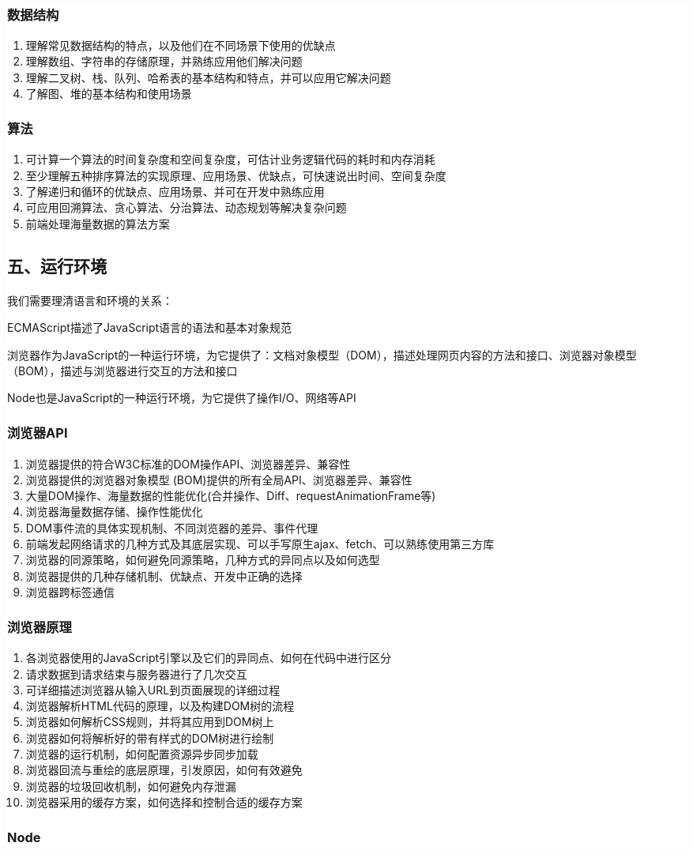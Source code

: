 ### 数据结构

1. 理解常见数据结构的特点，以及他们在不同场景下使用的优缺点
2. 理解数组、字符串的存储原理，并熟练应用他们解决问题
3. 理解二叉树、栈、队列、哈希表的基本结构和特点，并可以应用它解决问题
4. 了解图、堆的基本结构和使用场景

### 算法

1. 可计算一个算法的时间复杂度和空间复杂度，可估计业务逻辑代码的耗时和内存消耗
2. 至少理解五种排序算法的实现原理、应用场景、优缺点，可快速说出时间、空间复杂度
3. 了解递归和循环的优缺点、应用场景、并可在开发中熟练应用
4. 可应用回溯算法、贪心算法、分治算法、动态规划等解决复杂问题
5. 前端处理海量数据的算法方案

## 五、运行环境

我们需要理清语言和环境的关系：

ECMAScript描述了JavaScript语言的语法和基本对象规范

浏览器作为JavaScript的一种运行环境，为它提供了：文档对象模型（DOM），描述处理网页内容的方法和接口、浏览器对象模型（BOM），描述与浏览器进行交互的方法和接口

Node也是JavaScript的一种运行环境，为它提供了操作I/O、网络等API

### 浏览器API

1. 浏览器提供的符合W3C标准的DOM操作API、浏览器差异、兼容性
2. 浏览器提供的浏览器对象模型 (BOM)提供的所有全局API、浏览器差异、兼容性
3. 大量DOM操作、海量数据的性能优化(合并操作、Diff、requestAnimationFrame等)
4. 浏览器海量数据存储、操作性能优化
5. DOM事件流的具体实现机制、不同浏览器的差异、事件代理
6. 前端发起网络请求的几种方式及其底层实现、可以手写原生ajax、fetch、可以熟练使用第三方库
7. 浏览器的同源策略，如何避免同源策略，几种方式的异同点以及如何选型
8. 浏览器提供的几种存储机制、优缺点、开发中正确的选择
9. 浏览器跨标签通信


### 浏览器原理

1. 各浏览器使用的JavaScript引擎以及它们的异同点、如何在代码中进行区分
2. 请求数据到请求结束与服务器进行了几次交互
3. 可详细描述浏览器从输入URL到页面展现的详细过程
4. 浏览器解析HTML代码的原理，以及构建DOM树的流程
5. 浏览器如何解析CSS规则，并将其应用到DOM树上
6. 浏览器如何将解析好的带有样式的DOM树进行绘制
7. 浏览器的运行机制，如何配置资源异步同步加载
8. 浏览器回流与重绘的底层原理，引发原因，如何有效避免
9. 浏览器的垃圾回收机制，如何避免内存泄漏
10. 浏览器采用的缓存方案，如何选择和控制合适的缓存方案

### Node
